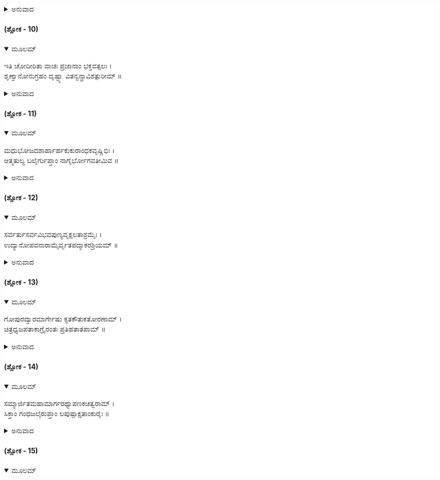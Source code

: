 <details><summary>ಅನುವಾದ</summary></details>

#### (ಶ್ಲೋಕ - 10)


<details open><summary>ಮೂಲಮ್</summary>

ಇತಿ ಚೋದೀರಿತಾ ವಾಚಃ ಪ್ರಜಾನಾಂ ಭಕ್ತವತ್ಸಲಃ ।  
ಶೃಣ್ವಾನೋನುಗ್ರಹಂ ದೃಷ್ಟ್ಯಾ ವಿತನ್ವನ್ಪ್ರಾವಿಶತ್ಪುರೀಮ್ ॥
</details>

<details><summary>ಅನುವಾದ</summary></details>

#### (ಶ್ಲೋಕ - 11)


<details open><summary>ಮೂಲಮ್</summary>

ಮಧುಭೋಜದಶಾರ್ಹಾರ್ಹಕುಕುರಾಂಧಕವೃಷ್ಣಿಭಿಃ ।  
ಆತ್ಮತುಲ್ಯ ಬಲೈರ್ಗುಪ್ತಾಂ ನಾಗೈರ್ಭೋಗವತೀಮಿವ ॥
</details>

<details><summary>ಅನುವಾದ</summary></details>

#### (ಶ್ಲೋಕ - 12)


<details open><summary>ಮೂಲಮ್</summary>

ಸರ್ವರ್ತುಸರ್ವವಿಭವಪುಣ್ಯವೃಕ್ಷಲತಾಶ್ರಮೈಃ ।  
ಉದ್ಯಾನೋಪವನಾರಾಮೈರ್ವೃತಪದ್ಮಾಕರಶ್ರಿಯಮ್ ॥
</details>

<details><summary>ಅನುವಾದ</summary></details>

#### (ಶ್ಲೋಕ - 13)


<details open><summary>ಮೂಲಮ್</summary>

ಗೋಪುರದ್ವಾರಮಾರ್ಗೇಷು ಕೃತಕೌತುಕತೋರಣಾಮ್ ।  
ಚಿತ್ರಧ್ವಜಪತಾಕಾಗ್ರೈರಂತಃ ಪ್ರತಿಹತಾತಪಾಮ್ ॥
</details>

<details><summary>ಅನುವಾದ</summary></details>

#### (ಶ್ಲೋಕ - 14)


<details open><summary>ಮೂಲಮ್</summary>

ಸಮ್ಮಾರ್ಜಿತಮಹಾಮಾರ್ಗರಥ್ಯಾಪಣಕಚತ್ವರಾಮ್ ।  
ಸಿಕ್ತಾಂ ಗಂಧಜಲೈರುಪ್ತಾಂ ಲಪುಷ್ಪಾಕ್ಷತಾಂಕುರೈಃ ॥
</details>

<details><summary>ಅನುವಾದ</summary></details>

#### (ಶ್ಲೋಕ - 15)


<details open><summary>ಮೂಲಮ್</summary>
